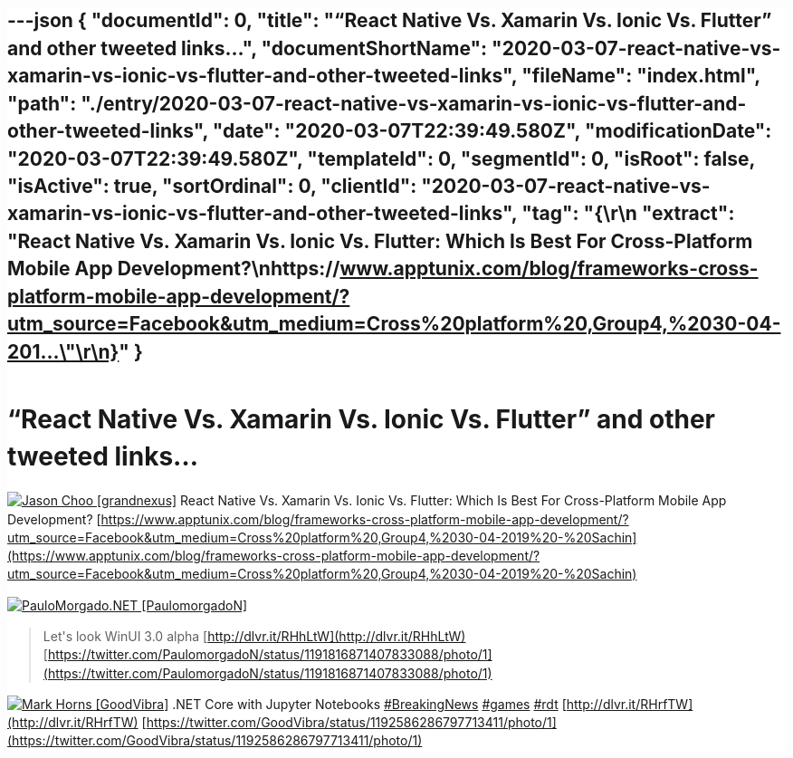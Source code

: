 ---json
{
  "documentId": 0,
  "title": "“React Native Vs. Xamarin Vs. Ionic Vs. Flutter” and other tweeted links…",
  "documentShortName": "2020-03-07-react-native-vs-xamarin-vs-ionic-vs-flutter-and-other-tweeted-links",
  "fileName": "index.html",
  "path": "./entry/2020-03-07-react-native-vs-xamarin-vs-ionic-vs-flutter-and-other-tweeted-links",
  "date": "2020-03-07T22:39:49.580Z",
  "modificationDate": "2020-03-07T22:39:49.580Z",
  "templateId": 0,
  "segmentId": 0,
  "isRoot": false,
  "isActive": true,
  "sortOrdinal": 0,
  "clientId": "2020-03-07-react-native-vs-xamarin-vs-ionic-vs-flutter-and-other-tweeted-links",
  "tag": "{\r\n  \"extract\": \"React Native Vs. Xamarin Vs. Ionic Vs. Flutter: Which Is Best For Cross-Platform Mobile App Development?\\nhttps://www.apptunix.com/blog/frameworks-cross-platform-mobile-app-development/?utm_source=Facebook&utm_medium=Cross%20platform%20,Group4,%2030-04-201…\"\r\n}"
}
---

# “React Native Vs. Xamarin Vs. Ionic Vs. Flutter” and other tweeted links…

<div class="tweet" data-status-id="1123210168039137300">

[<img alt="Jason Choo [grandnexus]" src="https://songhay.blob.core.windows.net:443/shared-social-twitter/grandnexus.jpg" />](https://sg.linkedin.com/in/chooyansheng)
React Native Vs. Xamarin Vs. Ionic Vs. Flutter: Which Is Best For Cross-Platform Mobile App Development?
[https://www.apptunix.com/blog/frameworks-cross-platform-mobile-app-development/?utm_source=Facebook&utm_medium=Cross%20platform%20,Group4,%2030-04-2019%20-%20Sachin](https://www.apptunix.com/blog/frameworks-cross-platform-mobile-app-development/?utm_source=Facebook&utm_medium=Cross%20platform%20,Group4,%2030-04-2019%20-%20Sachin)

</div>
<div class="tweet" data-status-id="1191816871407833000">

[<img alt="PauloMorgado.NET [PaulomorgadoN]" src="https://songhay.blob.core.windows.net:443/shared-social-twitter/PaulomorgadoN.jpg" />](http://paulomorgado.net/)
>  Let's look WinUI 3.0 alpha [http://dlvr.it/RHhLtW](http://dlvr.it/RHhLtW) [https://twitter.com/PaulomorgadoN/status/1191816871407833088/photo/1](https://twitter.com/PaulomorgadoN/status/1191816871407833088/photo/1)

</div>
<div class="tweet" data-status-id="1192586286797713400">

[<img alt="Mark Horns [GoodVibra]" src="https://songhay.blob.core.windows.net:443/shared-social-twitter/GoodVibra.jpg" />](http://spoti.fi/2l927F7)
.NET Core with Jupyter Notebooks [#BreakingNews](https://twitter.com/search?q='%23BreakingNews') [#games](https://twitter.com/search?q='%23games') [#rdt](https://twitter.com/search?q='%23rdt') [http://dlvr.it/RHrfTW](http://dlvr.it/RHrfTW) [https://twitter.com/GoodVibra/status/1192586286797713411/photo/1](https://twitter.com/GoodVibra/status/1192586286797713411/photo/1)
